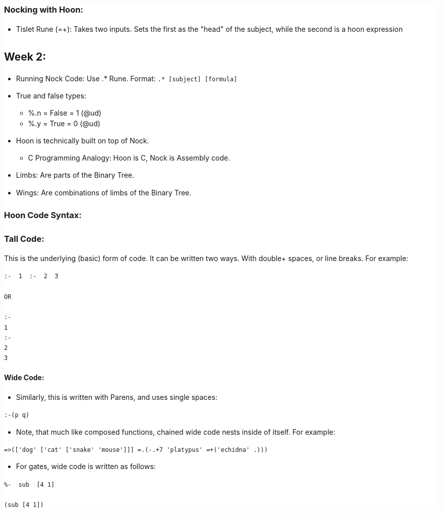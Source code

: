 ### Nocking with Hoon:

- Tislet Rune (=+): Takes two inputs. Sets the first as the "head" of the subject, while the second is a hoon expression


## Week 2:

- Running Nock Code: Use .* Rune. Format: `.* [subject] [formula]`
- True and false types:
    - %.n = False = 1 (@ud)
    - %.y = True = 0 (@ud)

- Hoon is technically built on top of Nock. 
    - C Programming Analogy: Hoon is C, Nock is Assembly code.

- Limbs: Are parts of the Binary Tree.
- Wings: Are combinations of limbs of the Binary Tree.

### Hoon Code Syntax:

### Tall Code: 

This is the underlying (basic) form of code. It can be written two ways. With double+ spaces, or line breaks. For example:

```
:-  1  :-  2  3

OR

:-  
1
:- 
2
3
```

#### Wide Code: 

- Similarly, this is written with Parens, and uses single spaces:

```
:-(p q)
```

- Note, that much like composed functions, chained wide code nests inside of itself. For example:

```
=>(['dog' ['cat' ['snake' 'mouse']]] =.(-.+7 'platypus' =+('echidna' .)))
```

- For gates, wide code is written as follows:

```
%-  sub  [4 1]

(sub [4 1])

```
